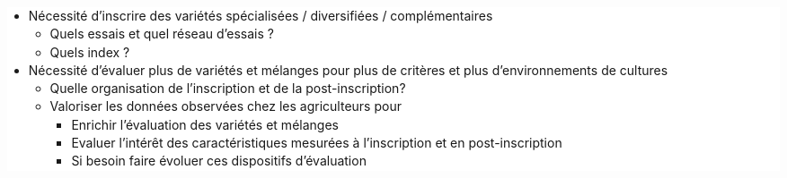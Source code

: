 - Nécessité d’inscrire des variétés spécialisées / diversifiées / complémentaires
	- Quels essais et quel réseau d’essais ?
	- Quels index ?
- Nécessité d’évaluer plus de variétés et mélanges pour plus de critères et plus d’environnements de cultures
	- Quelle organisation de l’inscription et de la post-inscription?
	- Valoriser les données observées chez les agriculteurs pour
		- Enrichir l’évaluation des variétés et mélanges
		- Evaluer l’intérêt des caractéristiques mesurées à l’inscription et en post-inscription
		- Si besoin faire évoluer ces dispositifs d’évaluation

	
